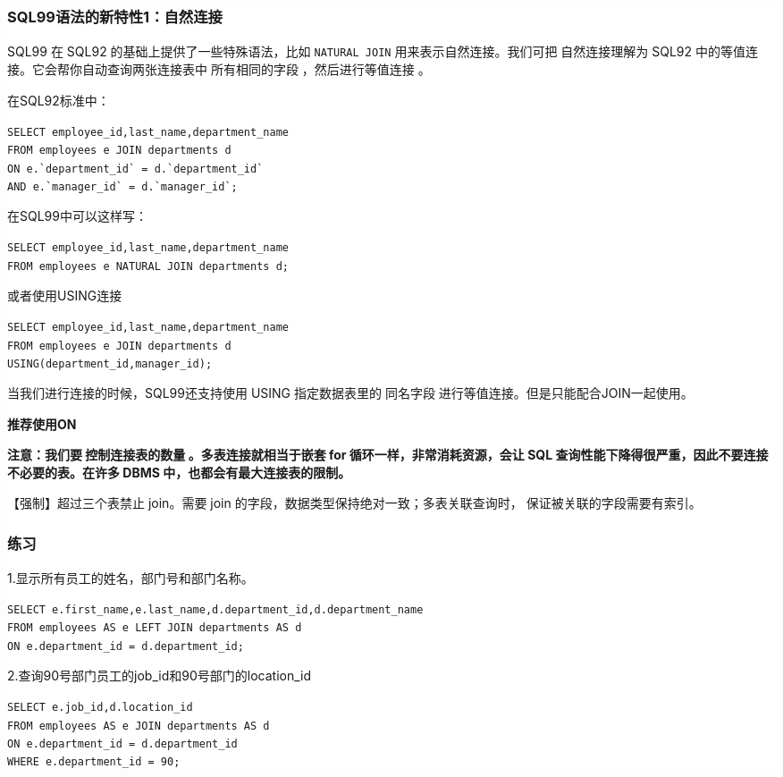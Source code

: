 

### SQL99语法的新特性1：自然连接

SQL99 在 SQL92 的基础上提供了一些特殊语法，比如 `NATURAL JOIN` 用来表示自然连接。我们可把
自然连接理解为 SQL92 中的等值连接。它会帮你自动查询两张连接表中 所有相同的字段 ，然后进行等值连接 。

在SQL92标准中：

```mysql
SELECT employee_id,last_name,department_name
FROM employees e JOIN departments d
ON e.`department_id` = d.`department_id`
AND e.`manager_id` = d.`manager_id`;
```

在SQL99中可以这样写：

```mysql
SELECT employee_id,last_name,department_name
FROM employees e NATURAL JOIN departments d;
```

或者使用USING连接

```mysql
SELECT employee_id,last_name,department_name
FROM employees e JOIN departments d
USING(department_id,manager_id);
```

当我们进行连接的时候，SQL99还支持使用 USING 指定数据表里的 同名字段 进行等值连接。但是只能配合JOIN一起使用。

**推荐使用ON**

**注意：我们要 控制连接表的数量 。多表连接就相当于嵌套 for 循环一样，非常消耗资源，会让 SQL 查询性能下降得很严重，因此不要连接不必要的表。在许多 DBMS 中，也都会有最大连接表的限制。**

【强制】超过三个表禁止 join。需要 join 的字段，数据类型保持绝对一致；多表关联查询时， 保证被关联的字段需要有索引。



### 练习

1.显示所有员工的姓名，部门号和部门名称。

```mysql 
SELECT e.first_name,e.last_name,d.department_id,d.department_name
FROM employees AS e LEFT JOIN departments AS d 
ON e.department_id = d.department_id; 
```



2.查询90号部门员工的job_id和90号部门的location_id

```mysql
SELECT e.job_id,d.location_id
FROM employees AS e JOIN departments AS d
ON e.department_id = d.department_id
WHERE e.department_id = 90;
```
